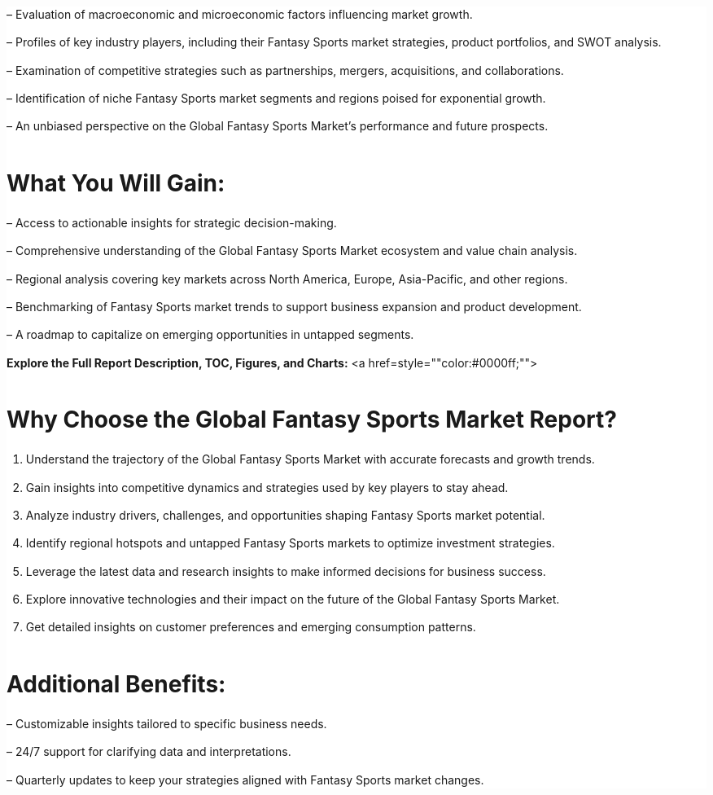 – Evaluation of macroeconomic and microeconomic factors influencing market growth.

– Profiles of key industry players, including their Fantasy Sports market strategies, product portfolios, and SWOT analysis.

– Examination of competitive strategies such as partnerships, mergers, acquisitions, and collaborations.

– Identification of niche Fantasy Sports market segments and regions poised for exponential growth.

– An unbiased perspective on the Global Fantasy Sports Market’s performance and future prospects.

# <strong>What You Will Gain:</strong>

– Access to actionable insights for strategic decision-making.

– Comprehensive understanding of the Global Fantasy Sports Market ecosystem and value chain analysis.

– Regional analysis covering key markets across North America, Europe, Asia-Pacific, and other regions.

– Benchmarking of Fantasy Sports market trends to support business expansion and product development.

– A roadmap to capitalize on emerging opportunities in untapped segments.

<strong>Explore the Full Report Description, TOC, Figures, and Charts:</strong>
<a href=style=""color:#0000ff;""></a>

# <strong>Why Choose the Global Fantasy Sports Market Report?</strong>

1. Understand the trajectory of the Global Fantasy Sports Market with accurate forecasts and growth trends.

2. Gain insights into competitive dynamics and strategies used by key players to stay ahead.

3. Analyze industry drivers, challenges, and opportunities shaping Fantasy Sports market potential.

4. Identify regional hotspots and untapped Fantasy Sports markets to optimize investment strategies.

5. Leverage the latest data and research insights to make informed decisions for business success.

6. Explore innovative technologies and their impact on the future of the Global Fantasy Sports Market.

7. Get detailed insights on customer preferences and emerging consumption patterns.

# <strong>Additional Benefits:</strong>

– Customizable insights tailored to specific business needs.

– 24/7 support for clarifying data and interpretations.

– Quarterly updates to keep your strategies aligned with Fantasy Sports market changes.
